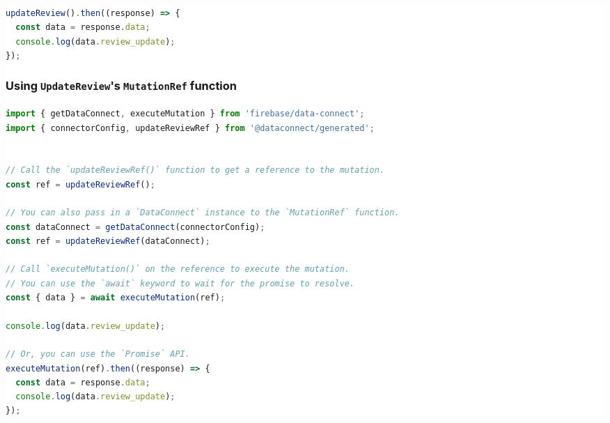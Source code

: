 ```typescript
updateReview().then((response) => {
  const data = response.data;
  console.log(data.review_update);
});
```

### Using `UpdateReview`'s `MutationRef` function

```typescript
import { getDataConnect, executeMutation } from 'firebase/data-connect';
import { connectorConfig, updateReviewRef } from '@dataconnect/generated';


// Call the `updateReviewRef()` function to get a reference to the mutation.
const ref = updateReviewRef();

// You can also pass in a `DataConnect` instance to the `MutationRef` function.
const dataConnect = getDataConnect(connectorConfig);
const ref = updateReviewRef(dataConnect);

// Call `executeMutation()` on the reference to execute the mutation.
// You can use the `await` keyword to wait for the promise to resolve.
const { data } = await executeMutation(ref);

console.log(data.review_update);

// Or, you can use the `Promise` API.
executeMutation(ref).then((response) => {
  const data = response.data;
  console.log(data.review_update);
});
```

